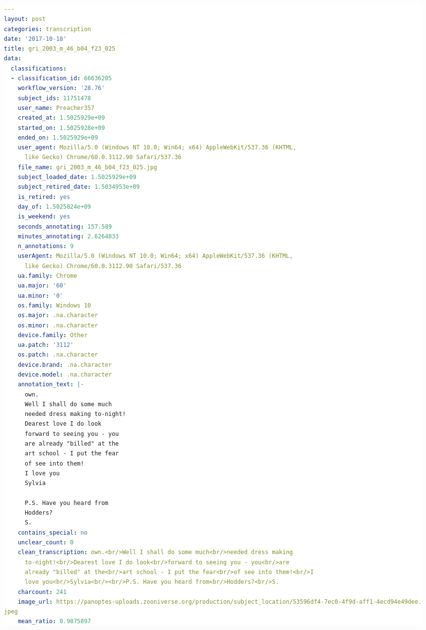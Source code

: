 ```yaml
---
layout: post
categories: transcription
date: '2017-10-18'
title: gri_2003_m_46_b04_f23_025
data:
  classifications:
  - classification_id: 66636205
    workflow_version: '28.76'
    subject_ids: 11751478
    user_name: Preacher357
    created_at: 1.5025929e+09
    started_on: 1.5025928e+09
    ended_on: 1.5025929e+09
    user_agent: Mozilla/5.0 (Windows NT 10.0; Win64; x64) AppleWebKit/537.36 (KHTML,
      like Gecko) Chrome/60.0.3112.90 Safari/537.36
    file_name: gri_2003_m_46_b04_f23_025.jpg
    subject_loaded_date: 1.5025929e+09
    subject_retired_date: 1.5034953e+09
    is_retired: yes
    day_of: 1.5025824e+09
    is_weekend: yes
    seconds_annotating: 157.589
    minutes_annotating: 2.6264833
    n_annotations: 9
    userAgent: Mozilla/5.0 (Windows NT 10.0; Win64; x64) AppleWebKit/537.36 (KHTML,
      like Gecko) Chrome/60.0.3112.90 Safari/537.36
    ua.family: Chrome
    ua.major: '60'
    ua.minor: '0'
    os.family: Windows 10
    os.major: .na.character
    os.minor: .na.character
    device.family: Other
    ua.patch: '3112'
    os.patch: .na.character
    device.brand: .na.character
    device.model: .na.character
    annotation_text: |-
      own.
      Well I shall do some much
      needed dress making to-night!
      Dearest love I do look
      forward to seeing you - you
      are already "billed" at the
      art school - I put the fear
      of see into them!
      I love you
      Sylvia

      P.S. Have you heard from
      Hodders?
      S.
    contains_special: no
    unclear_count: 0
    clean_transcription: own.<br/>Well I shall do some much<br/>needed dress making
      to-night!<br/>Dearest love I do look<br/>forward to seeing you - you<br/>are
      already "billed" at the<br/>art school - I put the fear<br/>of see into them!<br/>I
      love you<br/>Sylvia<br/><br/>P.S. Have you heard from<br/>Hodders?<br/>S.
    charcount: 241
    image_url: https://panoptes-uploads.zooniverse.org/production/subject_location/53596df4-7ec0-4f9d-aff1-4ecd94e49dee.jpeg
    mean_ratio: 0.9875897
```